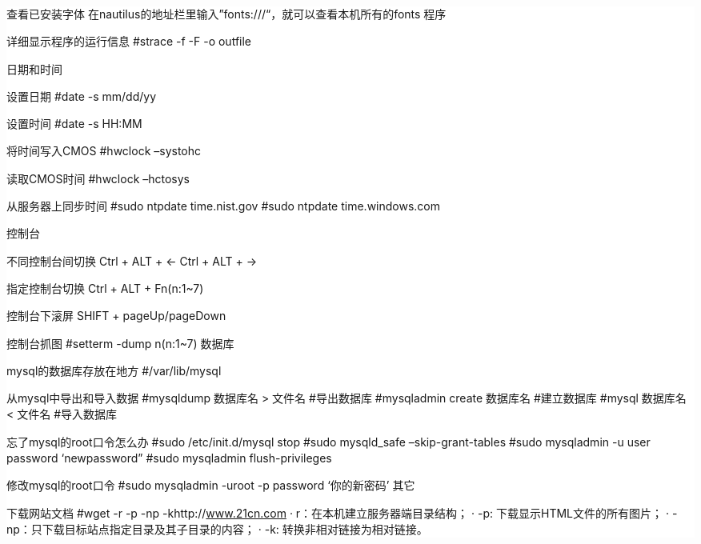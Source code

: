 查看已安装字体
在nautilus的地址栏里输入”fonts:///“，就可以查看本机所有的fonts
程序

详细显示程序的运行信息
#strace -f -F -o outfile

日期和时间

设置日期
#date -s mm/dd/yy

设置时间
#date -s HH:MM

将时间写入CMOS
#hwclock –systohc

读取CMOS时间
#hwclock –hctosys

从服务器上同步时间
#sudo ntpdate time.nist.gov
#sudo ntpdate time.windows.com

控制台

不同控制台间切换
Ctrl + ALT + ← Ctrl + ALT + →

指定控制台切换
Ctrl + ALT + Fn(n:1~7)

控制台下滚屏
SHIFT + pageUp/pageDown

控制台抓图
#setterm -dump n(n:1~7)
数据库

mysql的数据库存放在地方
#/var/lib/mysql

从mysql中导出和导入数据
#mysqldump 数据库名 > 文件名 #导出数据库
#mysqladmin create 数据库名 #建立数据库
#mysql 数据库名 < 文件名 #导入数据库

忘了mysql的root口令怎么办
#sudo /etc/init.d/mysql stop
#sudo mysqld_safe –skip-grant-tables
#sudo mysqladmin -u user password ‘newpassword”
#sudo mysqladmin flush-privileges

修改mysql的root口令
#sudo mysqladmin -uroot -p password ‘你的新密码’
其它

下载网站文档
#wget -r -p -np -khttp://www.21cn.com
· r：在本机建立服务器端目录结构；
· -p: 下载显示HTML文件的所有图片；
· -np：只下载目标站点指定目录及其子目录的内容；
· -k: 转换非相对链接为相对链接。
